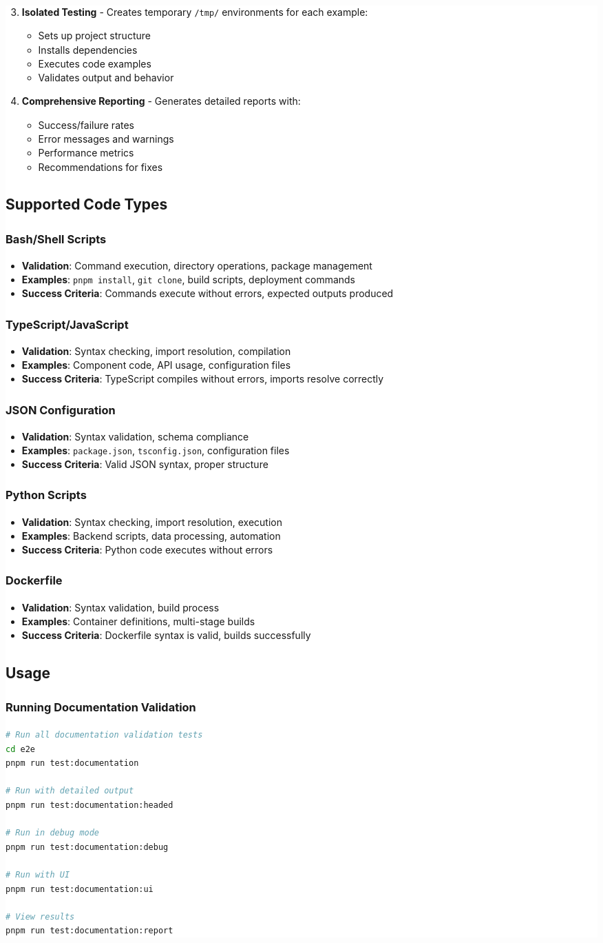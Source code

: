 3. **Isolated Testing** - Creates temporary `/tmp/` environments for each example:
   - Sets up project structure
   - Installs dependencies
   - Executes code examples
   - Validates output and behavior

4. **Comprehensive Reporting** - Generates detailed reports with:
   - Success/failure rates
   - Error messages and warnings
   - Performance metrics
   - Recommendations for fixes

## Supported Code Types

### Bash/Shell Scripts

- **Validation**: Command execution, directory operations, package management
- **Examples**: `pnpm install`, `git clone`, build scripts, deployment commands
- **Success Criteria**: Commands execute without errors, expected outputs produced

### TypeScript/JavaScript

- **Validation**: Syntax checking, import resolution, compilation
- **Examples**: Component code, API usage, configuration files
- **Success Criteria**: TypeScript compiles without errors, imports resolve correctly

### JSON Configuration

- **Validation**: Syntax validation, schema compliance
- **Examples**: `package.json`, `tsconfig.json`, configuration files
- **Success Criteria**: Valid JSON syntax, proper structure

### Python Scripts

- **Validation**: Syntax checking, import resolution, execution
- **Examples**: Backend scripts, data processing, automation
- **Success Criteria**: Python code executes without errors

### Dockerfile

- **Validation**: Syntax validation, build process
- **Examples**: Container definitions, multi-stage builds
- **Success Criteria**: Dockerfile syntax is valid, builds successfully

## Usage

### Running Documentation Validation

```bash
# Run all documentation validation tests
cd e2e
pnpm run test:documentation

# Run with detailed output
pnpm run test:documentation:headed

# Run in debug mode
pnpm run test:documentation:debug

# Run with UI
pnpm run test:documentation:ui

# View results
pnpm run test:documentation:report
```